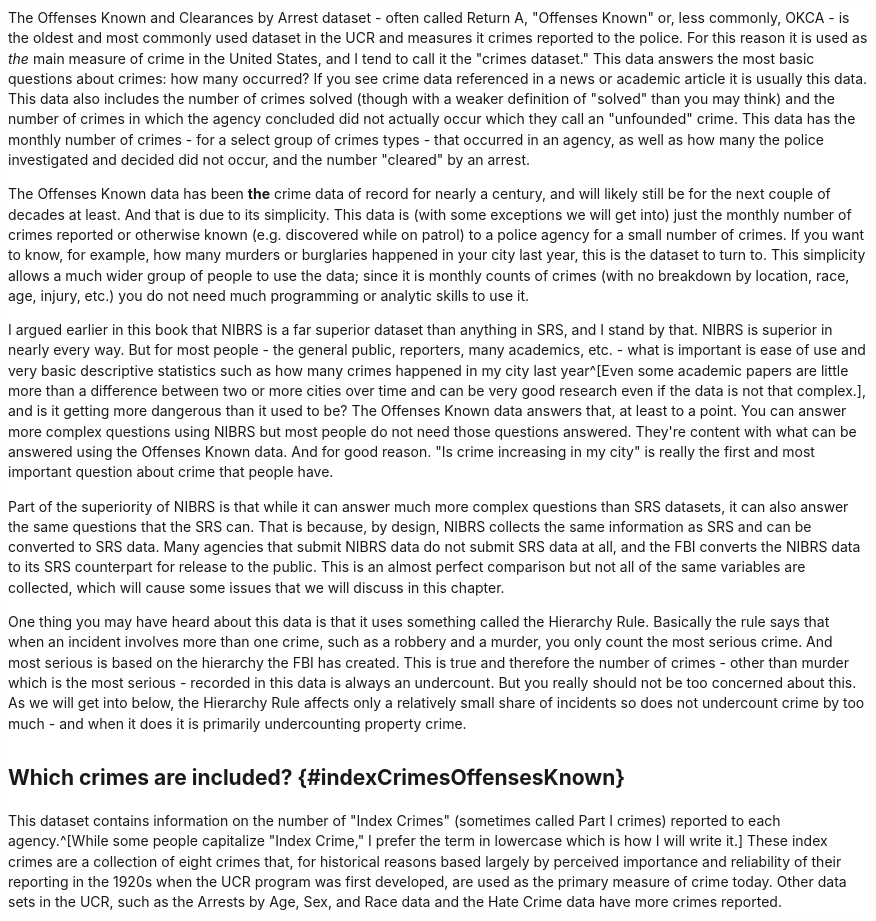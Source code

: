 The Offenses Known and Clearances by Arrest dataset - often called Return A, "Offenses Known" or, less commonly, OKCA - is the oldest and most commonly used dataset in the UCR and measures it crimes reported to the police. For this reason it is used as *the* main measure of crime in the United States, and I tend to call it the "crimes dataset." This data answers the most basic questions about crimes: how many occurred? If you see crime data referenced in a news or academic article it is usually this data. This data also includes the number of crimes solved (though with a weaker definition of "solved" than you may think) and the number of crimes in which the agency concluded did not actually occur which they call an "unfounded" crime. This data has the monthly number of crimes - for a select group of crimes types - that occurred in an agency, as well as how many the police investigated and decided did not occur, and the number "cleared" by an arrest. 

The Offenses Known data has been **the** crime data of record for nearly a century, and will likely still be for the next couple of decades at least. And that is due to its simplicity. This data is (with some exceptions we will get into) just the monthly number of crimes reported or otherwise known (e.g. discovered while on patrol) to a police agency for a small number of crimes. If you want to know, for example, how many murders or burglaries happened in your city last year, this is the dataset to turn to. This simplicity allows a much wider group of people to use the data; since it is monthly counts of crimes (with no breakdown by location, race, age, injury, etc.) you do not need much programming or analytic skills to use it. 

I argued earlier in this book that NIBRS is a far superior dataset than anything in SRS, and I stand by that. NIBRS is superior in nearly every way. But for most people - the general public, reporters, many academics, etc. - what is important is ease of use and very basic descriptive statistics such as how many crimes happened in my city last year^[Even some academic papers are little more than a difference between two or more cities over time and can be very good research even if the data is not that complex.], and is it getting more dangerous than it used to be? The Offenses Known data answers that, at least to a point. You can answer more complex questions using NIBRS but most people do not need those questions answered. They're content with what can be answered using the Offenses Known data. And for good reason. "Is crime increasing in my city" is really the first and most important question about crime that people have. 

Part of the superiority of NIBRS is that while it can answer much more complex questions than SRS datasets, it can also answer the same questions that the SRS can. That is because, by design, NIBRS collects the same information as SRS and can be converted to SRS data. Many agencies that submit NIBRS data do not submit SRS data at all, and the FBI converts the NIBRS data to its SRS counterpart for release to the public. This is an almost perfect comparison but not all of the same variables are collected, which will cause some issues that we will discuss in this chapter. 

One thing you may have heard about this data is that it uses something called the Hierarchy Rule. Basically the rule says that when an incident involves more than one crime, such as a robbery and a murder, you only count the most serious crime. And most serious is based on the hierarchy the FBI has created. This is true and therefore the number of crimes - other than murder which is the most serious - recorded in this data is always an undercount. But you really should not be too concerned about this. As we will get into below, the Hierarchy Rule affects only a relatively small share of incidents so does not undercount crime by too much - and when it does it is primarily undercounting property crime.

## Which crimes are included? {#indexCrimesOffensesKnown}

This dataset contains information on the number of "Index Crimes" (sometimes called Part I crimes) reported to each agency.^[While some people capitalize "Index Crime," I prefer the term in lowercase which is how I will write it.] These index crimes are a collection of eight crimes that, for historical reasons based largely by perceived importance and reliability of their reporting in the 1920s when the UCR program was first developed, are used as the primary measure of crime today. Other data sets in the UCR, such as the Arrests by Age, Sex, and Race data and the Hate Crime data have more crimes reported. 
